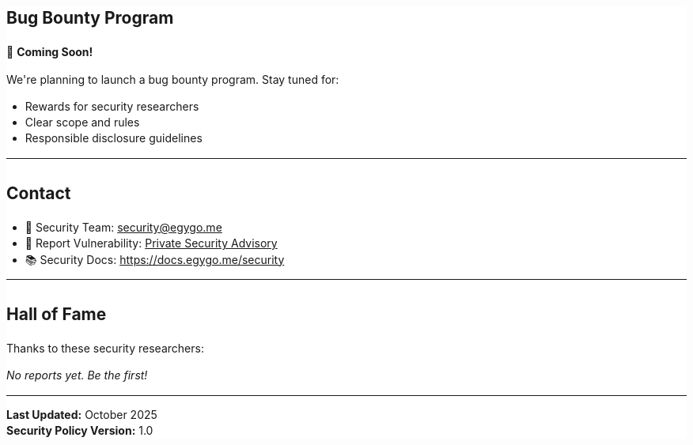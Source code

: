 
## Bug Bounty Program

🎯 **Coming Soon!**

We're planning to launch a bug bounty program. Stay tuned for:
- Rewards for security researchers
- Clear scope and rules
- Responsible disclosure guidelines

---

## Contact

- 🔐 Security Team: security@egygo.me
- 💬 Report Vulnerability: [Private Security Advisory](https://github.com/lolelara/egygo-ecommerce/security/advisories/new)
- 📚 Security Docs: https://docs.egygo.me/security

---

## Hall of Fame

Thanks to these security researchers:

*No reports yet. Be the first!*

---

**Last Updated:** October 2025  
**Security Policy Version:** 1.0
